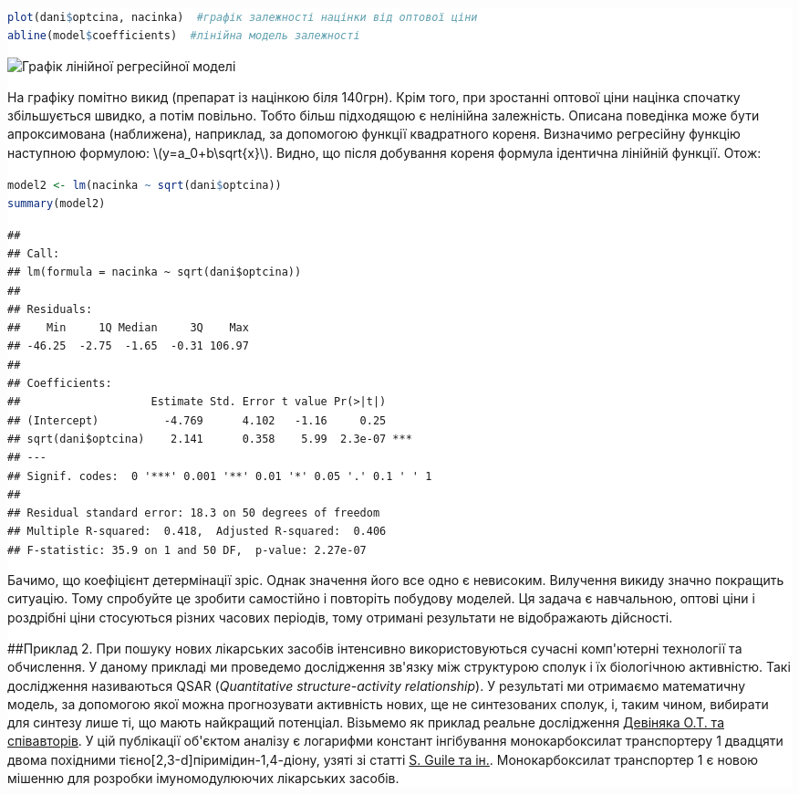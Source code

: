 ```r
plot(dani$optcina, nacinka)  #графік залежності націнки від оптової ціни
abline(model$coefficients)  #лінійна модель залежності
```

![Графік лінійної регресійної моделі](http://stat.org.ua/figures/correlation-regression-1.png) 

На графіку помітно викид (препарат із націнкою біля 140грн). Крім того, при зростанні оптової ціни націнка спочатку збільшується швидко, а потім повільно. Тобто більш підходящою є нелінійна залежність. Описана поведінка може бути апроксимована (наближена), наприклад, за допомогою функції квадратного кореня.
Визначимо регресійну функцію наступною формулою: \\(y=a_0+b\sqrt{x}\\). Видно, що після добування кореня формула ідентична лінійній функції. Отож:

```r
model2 <- lm(nacinka ~ sqrt(dani$optcina))
summary(model2)
```

```rconsole
## 
## Call:
## lm(formula = nacinka ~ sqrt(dani$optcina))
## 
## Residuals:
##    Min     1Q Median     3Q    Max 
## -46.25  -2.75  -1.65  -0.31 106.97 
## 
## Coefficients:
##                    Estimate Std. Error t value Pr(>|t|)    
## (Intercept)          -4.769      4.102   -1.16     0.25    
## sqrt(dani$optcina)    2.141      0.358    5.99  2.3e-07 ***
## ---
## Signif. codes:  0 '***' 0.001 '**' 0.01 '*' 0.05 '.' 0.1 ' ' 1
## 
## Residual standard error: 18.3 on 50 degrees of freedom
## Multiple R-squared:  0.418,	Adjusted R-squared:  0.406 
## F-statistic: 35.9 on 1 and 50 DF,  p-value: 2.27e-07
```

Бачимо, що коефіцієнт детермінації зріс. Однак значення його все одно є невисоким. Вилучення викиду значно покращить ситуацію. Тому спробуйте це зробити самостійно і повторіть побудову моделей.
Ця задача є навчальною, оптові ціни і роздрібні ціни стосуються різних часових періодів, тому отримані результати не відображають дійсності.

##Приклад 2. 
При пошуку нових лікарських засобів інтенсивно використовуються сучасні комп'ютерні технології та обчислення. У даному прикладі ми проведемо дослідження зв'язку між структурою сполук і їх біологічною активністю. Такі дослідження називаються QSAR (*Quantitative structure-activity relationship*). У результаті ми отримаємо математичну модель, за допомогою якої можна прогнозувати активність нових, ще не синтезованих сполук, і, таким чином, вибирати для синтезу лише ті, що мають найкращий потенціал. Візьмемо як приклад реальне дослідження [Девіняка О.Т. та співавторів](http://link.springer.com/article/10.1007/s00044-011-9748-4). У цій публікації об'єктом аналізу є логарифми констант інгібування монокарбоксилат транспортеру 1 двадцяти двома похідними тієно\[2,3-d\]піримідин-1,4-діону, узяті зі статті [S. Guile та ін.](http://www.sciencedirect.com/science/article/pii/S0960894X06000448).  Монокарбоксилат транспортер 1 є новою мішенню для розробки імуномодулюючих лікарських засобів.
